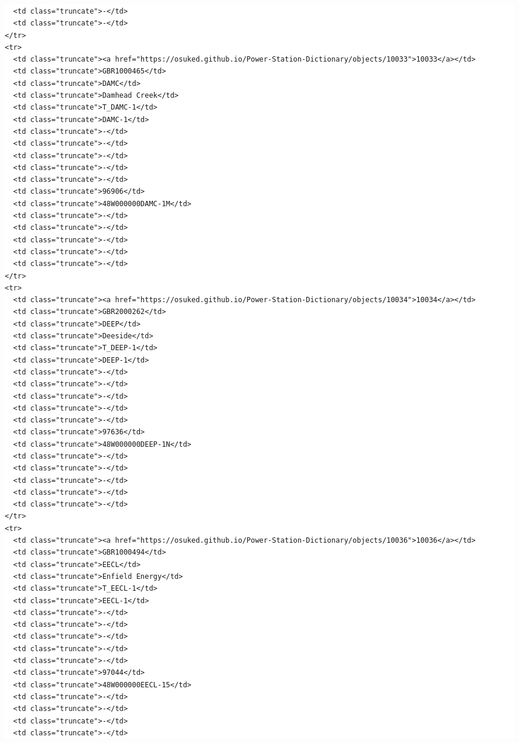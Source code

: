       <td class="truncate">-</td>
      <td class="truncate">-</td>
    </tr>
    <tr>
      <td class="truncate"><a href="https://osuked.github.io/Power-Station-Dictionary/objects/10033">10033</a></td>
      <td class="truncate">GBR1000465</td>
      <td class="truncate">DAMC</td>
      <td class="truncate">Damhead Creek</td>
      <td class="truncate">T_DAMC-1</td>
      <td class="truncate">DAMC-1</td>
      <td class="truncate">-</td>
      <td class="truncate">-</td>
      <td class="truncate">-</td>
      <td class="truncate">-</td>
      <td class="truncate">-</td>
      <td class="truncate">96906</td>
      <td class="truncate">48W000000DAMC-1M</td>
      <td class="truncate">-</td>
      <td class="truncate">-</td>
      <td class="truncate">-</td>
      <td class="truncate">-</td>
      <td class="truncate">-</td>
    </tr>
    <tr>
      <td class="truncate"><a href="https://osuked.github.io/Power-Station-Dictionary/objects/10034">10034</a></td>
      <td class="truncate">GBR2000262</td>
      <td class="truncate">DEEP</td>
      <td class="truncate">Deeside</td>
      <td class="truncate">T_DEEP-1</td>
      <td class="truncate">DEEP-1</td>
      <td class="truncate">-</td>
      <td class="truncate">-</td>
      <td class="truncate">-</td>
      <td class="truncate">-</td>
      <td class="truncate">-</td>
      <td class="truncate">97636</td>
      <td class="truncate">48W000000DEEP-1N</td>
      <td class="truncate">-</td>
      <td class="truncate">-</td>
      <td class="truncate">-</td>
      <td class="truncate">-</td>
      <td class="truncate">-</td>
    </tr>
    <tr>
      <td class="truncate"><a href="https://osuked.github.io/Power-Station-Dictionary/objects/10036">10036</a></td>
      <td class="truncate">GBR1000494</td>
      <td class="truncate">EECL</td>
      <td class="truncate">Enfield Energy</td>
      <td class="truncate">T_EECL-1</td>
      <td class="truncate">EECL-1</td>
      <td class="truncate">-</td>
      <td class="truncate">-</td>
      <td class="truncate">-</td>
      <td class="truncate">-</td>
      <td class="truncate">-</td>
      <td class="truncate">97044</td>
      <td class="truncate">48W000000EECL-15</td>
      <td class="truncate">-</td>
      <td class="truncate">-</td>
      <td class="truncate">-</td>
      <td class="truncate">-</td>